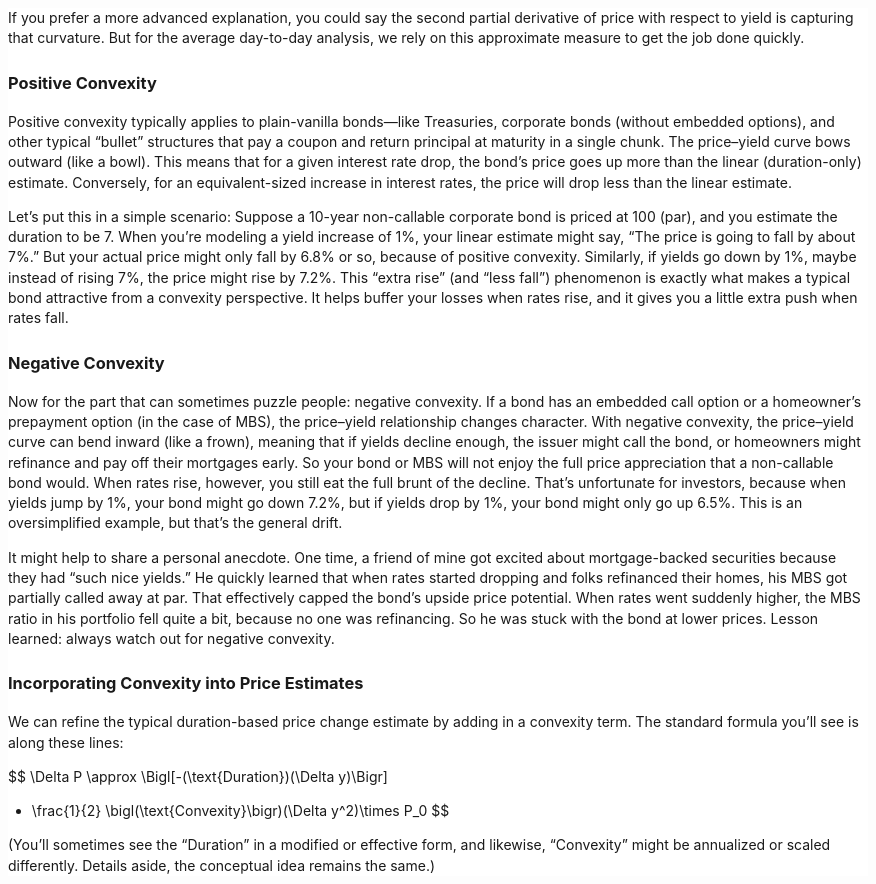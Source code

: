 If you prefer a more advanced explanation, you could say the second partial derivative of price with respect to yield is capturing that curvature. But for the average day-to-day analysis, we rely on this approximate measure to get the job done quickly.

### Positive Convexity

Positive convexity typically applies to plain-vanilla bonds—like Treasuries, corporate bonds (without embedded options), and other typical “bullet” structures that pay a coupon and return principal at maturity in a single chunk. The price–yield curve bows outward (like a bowl). This means that for a given interest rate drop, the bond’s price goes up more than the linear (duration-only) estimate. Conversely, for an equivalent-sized increase in interest rates, the price will drop less than the linear estimate. 

Let’s put this in a simple scenario: Suppose a 10-year non-callable corporate bond is priced at 100 (par), and you estimate the duration to be 7. When you’re modeling a yield increase of 1%, your linear estimate might say, “The price is going to fall by about 7%.” But your actual price might only fall by 6.8% or so, because of positive convexity. Similarly, if yields go down by 1%, maybe instead of rising 7%, the price might rise by 7.2%. This “extra rise” (and “less fall”) phenomenon is exactly what makes a typical bond attractive from a convexity perspective. It helps buffer your losses when rates rise, and it gives you a little extra push when rates fall.

### Negative Convexity

Now for the part that can sometimes puzzle people: negative convexity. If a bond has an embedded call option or a homeowner’s prepayment option (in the case of MBS), the price–yield relationship changes character. With negative convexity, the price–yield curve can bend inward (like a frown), meaning that if yields decline enough, the issuer might call the bond, or homeowners might refinance and pay off their mortgages early. So your bond or MBS will not enjoy the full price appreciation that a non-callable bond would. When rates rise, however, you still eat the full brunt of the decline. That’s unfortunate for investors, because when yields jump by 1%, your bond might go down 7.2%, but if yields drop by 1%, your bond might only go up 6.5%. This is an oversimplified example, but that’s the general drift.

It might help to share a personal anecdote. One time, a friend of mine got excited about mortgage-backed securities because they had “such nice yields.” He quickly learned that when rates started dropping and folks refinanced their homes, his MBS got partially called away at par. That effectively capped the bond’s upside price potential. When rates went suddenly higher, the MBS ratio in his portfolio fell quite a bit, because no one was refinancing. So he was stuck with the bond at lower prices. Lesson learned: always watch out for negative convexity.

### Incorporating Convexity into Price Estimates

We can refine the typical duration-based price change estimate by adding in a convexity term. The standard formula you’ll see is along these lines:

$$
\Delta P \approx 
\Bigl[-(\text{Duration})(\Delta y)\Bigr] 
+ \frac{1}{2} \bigl(\text{Convexity}\bigr)(\Delta y^2)\times P_0
$$

(You’ll sometimes see the “Duration” in a modified or effective form, and likewise, “Convexity” might be annualized or scaled differently. Details aside, the conceptual idea remains the same.)
